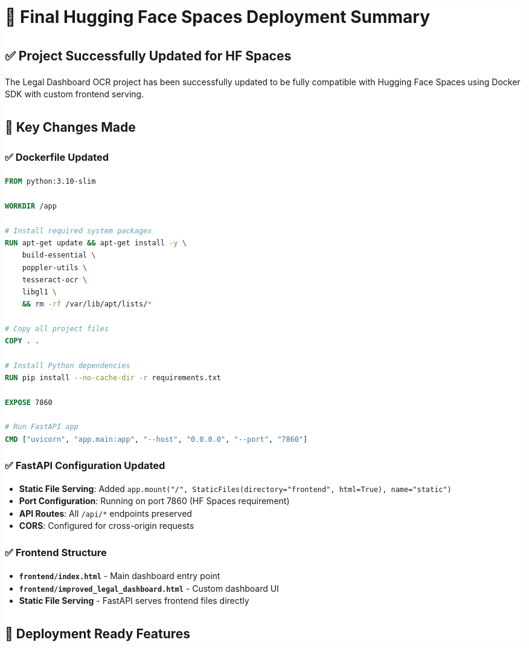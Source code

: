 # 🚀 Final Hugging Face Spaces Deployment Summary

## ✅ Project Successfully Updated for HF Spaces

The Legal Dashboard OCR project has been successfully updated to be fully compatible with Hugging Face Spaces using Docker SDK with custom frontend serving.

## 📁 Key Changes Made

### ✅ Dockerfile Updated
```dockerfile
FROM python:3.10-slim

WORKDIR /app

# Install required system packages
RUN apt-get update && apt-get install -y \
    build-essential \
    poppler-utils \
    tesseract-ocr \
    libgl1 \
    && rm -rf /var/lib/apt/lists/*

# Copy all project files
COPY . .

# Install Python dependencies
RUN pip install --no-cache-dir -r requirements.txt

EXPOSE 7860

# Run FastAPI app
CMD ["uvicorn", "app.main:app", "--host", "0.0.0.0", "--port", "7860"]
```

### ✅ FastAPI Configuration Updated
- **Static File Serving**: Added `app.mount("/", StaticFiles(directory="frontend", html=True), name="static")`
- **Port Configuration**: Running on port 7860 (HF Spaces requirement)
- **API Routes**: All `/api/*` endpoints preserved
- **CORS**: Configured for cross-origin requests

### ✅ Frontend Structure
- **`frontend/index.html`** - Main dashboard entry point
- **`frontend/improved_legal_dashboard.html`** - Custom dashboard UI
- **Static File Serving** - FastAPI serves frontend files directly

## 🚀 Deployment Ready Features
